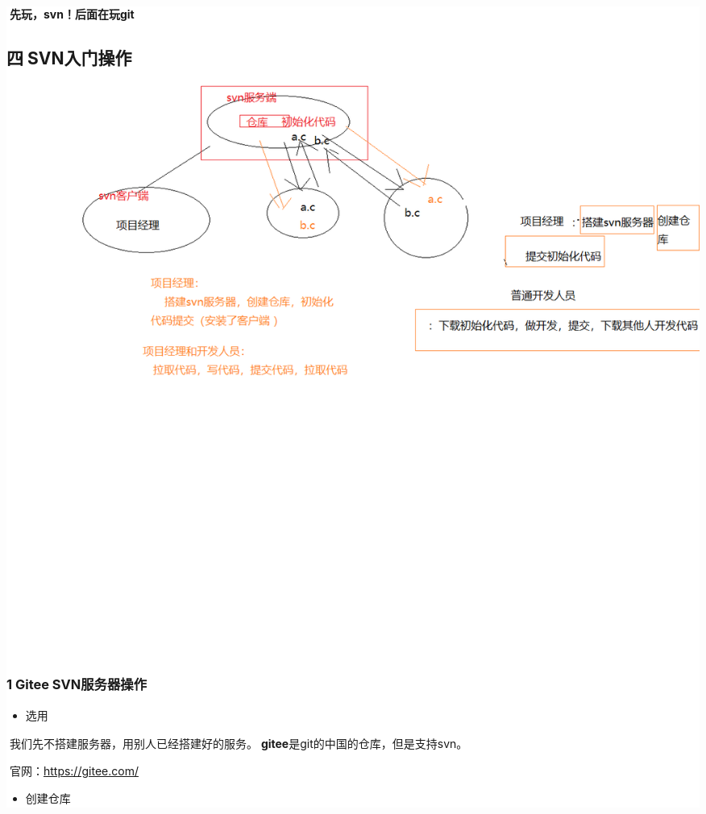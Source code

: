 

​      **先玩，svn！后面在玩git**

## 四 SVN入门操作

![image-20240318144023051](images/image-20240318144023051.png)

### 1 Gitee SVN服务器操作

- 选用

​       我们先不搭建服务器，用别人已经搭建好的服务。  **gitee**是git的中国的仓库，但是支持svn。

​	官网：https://gitee.com/

- 创建仓库
